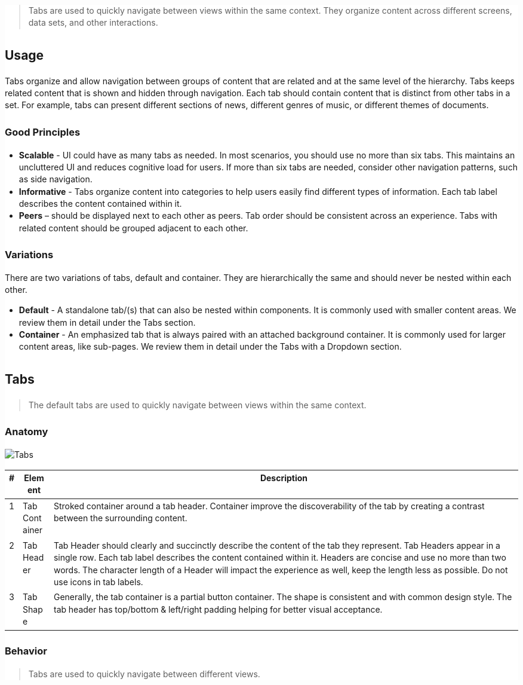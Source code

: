 > Tabs are used to quickly navigate between views within the same context. They organize content across different screens, data sets, and other interactions.

## Usage

Tabs organize and allow navigation between groups of content that are related and at the same level of the hierarchy. Tabs keeps related content that is shown and hidden through navigation. Each tab should contain content that is distinct from other tabs in a set. For example, tabs can present different sections of news, different genres of music, or different themes of documents.

### Good Principles

* __Scalable__ - UI could have as many tabs as needed. In most scenarios, you should use no more than six tabs. This maintains an uncluttered UI and reduces cognitive load for users. If more than six tabs are needed, consider other navigation patterns, such as side navigation.
* __Informative__ - Tabs organize content into categories to help users easily find different types of information. Each tab label describes the content contained within it.
* __Peers__ – should be displayed next to each other as peers. Tab order should be consistent across an experience. Tabs with related content should be grouped adjacent to each other.

### Variations

There are two variations of tabs, default and container. They are hierarchically the same and should never be nested within each other. 

* __Default__ - A standalone tab/(s) that can also be nested within components. It is commonly used with smaller content areas. We review them in detail under the Tabs section. 
* __Container__ - An emphasized tab that is always paired with an attached background container. It is commonly used for larger content areas, like sub-pages. We review them in detail under the Tabs with a Dropdown section. 

## Tabs

> The default tabs are used to quickly navigate between views within the same context.

### Anatomy

<img src="https://user-images.githubusercontent.com/10553294/81408172-6c104d00-9145-11ea-93dc-758720a9f1f3.png" width="100%" alt="Tabs" />

| # | Element | Description |
| - | ------- | ----------- |
| 1 | Tab Container | Stroked container around a tab header. Container improve the discoverability of the tab by creating a contrast between the surrounding content. |
| 2 | Tab Header | Tab Header should clearly and succinctly describe the content of the tab they represent. Tab Headers appear in a single row. Each tab label describes the content contained within it. Headers are concise and use no more than two words. The character length of a Header will impact the experience as well, keep the length less as possible. Do not use icons in tab labels. |
| 3 | Tab Shape | Generally, the tab container is a partial button container. The shape is consistent and with common design style. The tab header has top/bottom & left/right padding helping for better visual acceptance. |

### Behavior

> Tabs are used to quickly navigate between different views. 
 